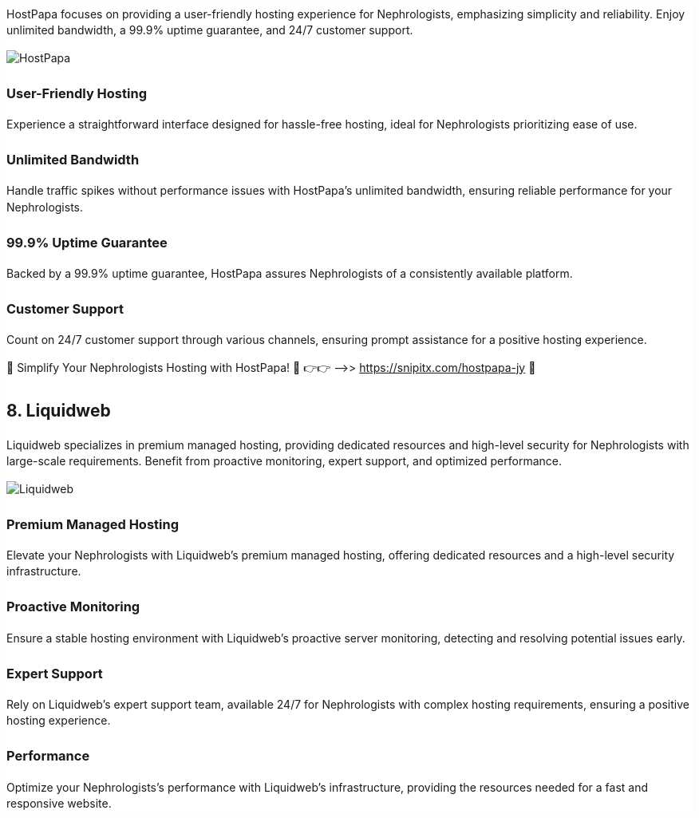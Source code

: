 HostPapa focuses on providing a user-friendly hosting experience for Nephrologists, emphasizing simplicity and reliability. Enjoy unlimited bandwidth, a 99.9% uptime guarantee, and 24/7 customer support.

![HostPapa](https://i.imgur.com/ouDTkvl.jpeg "HostPapa Hosting")

### User-Friendly Hosting
Experience a straightforward interface designed for hassle-free hosting, ideal for Nephrologists prioritizing ease of use.

### Unlimited Bandwidth
Handle traffic spikes without performance issues with HostPapa’s unlimited bandwidth, ensuring reliable performance for your Nephrologists.

### 99.9% Uptime Guarantee
Backed by a 99.9% uptime guarantee, HostPapa assures Nephrologists of a consistently available platform.

### Customer Support
Count on 24/7 customer support through various channels, ensuring prompt assistance for a positive hosting experience.

🌈 Simplify Your Nephrologists Hosting with HostPapa! 🚀
👉👉 -->> https://snipitx.com/hostpapa-jy 🚀

## 8. Liquidweb

Liquidweb specializes in premium managed hosting, providing dedicated resources and high-level security for Nephrologists with large-scale requirements. Benefit from proactive monitoring, expert support, and optimized performance.

![Liquidweb](https://i.imgur.com/4IvT9SC.jpeg "Liquidweb Hosting")

### Premium Managed Hosting
Elevate your Nephrologists with Liquidweb’s premium managed hosting, offering dedicated resources and a high-level security infrastructure.

### Proactive Monitoring
Ensure a stable hosting environment with Liquidweb’s proactive server monitoring, detecting and resolving potential issues early.

### Expert Support
Rely on Liquidweb’s expert support team, available 24/7 for Nephrologists with complex hosting requirements, ensuring a positive hosting experience.

### Performance
Optimize your Nephrologists’s performance with Liquidweb’s infrastructure, providing the resources needed for a fast and responsive website.
